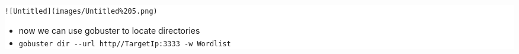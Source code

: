    ![Untitled](images/Untitled%205.png)
    
- now we can use gobuster to locate directories
- `gobuster dir --url http//TargetIp:3333 -w Wordlist`
    